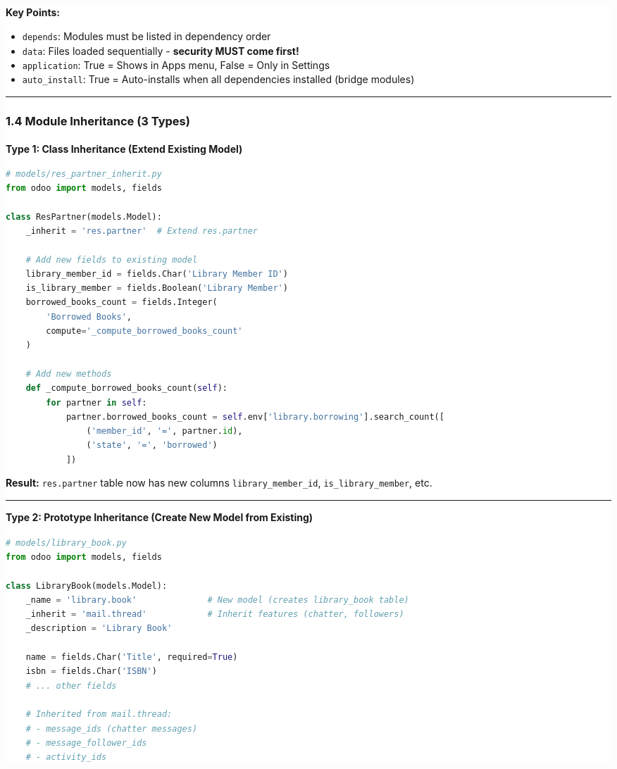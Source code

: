 **Key Points:**
- `depends`: Modules must be listed in dependency order
- `data`: Files loaded sequentially - **security MUST come first!**
- `application`: True = Shows in Apps menu, False = Only in Settings
- `auto_install`: True = Auto-installs when all dependencies installed (bridge modules)

---

### 1.4 Module Inheritance (3 Types)

**Type 1: Class Inheritance (Extend Existing Model)**

```python
# models/res_partner_inherit.py
from odoo import models, fields

class ResPartner(models.Model):
    _inherit = 'res.partner'  # Extend res.partner

    # Add new fields to existing model
    library_member_id = fields.Char('Library Member ID')
    is_library_member = fields.Boolean('Library Member')
    borrowed_books_count = fields.Integer(
        'Borrowed Books',
        compute='_compute_borrowed_books_count'
    )

    # Add new methods
    def _compute_borrowed_books_count(self):
        for partner in self:
            partner.borrowed_books_count = self.env['library.borrowing'].search_count([
                ('member_id', '=', partner.id),
                ('state', '=', 'borrowed')
            ])
```

**Result:** `res.partner` table now has new columns `library_member_id`, `is_library_member`, etc.

---

**Type 2: Prototype Inheritance (Create New Model from Existing)**

```python
# models/library_book.py
from odoo import models, fields

class LibraryBook(models.Model):
    _name = 'library.book'              # New model (creates library_book table)
    _inherit = 'mail.thread'            # Inherit features (chatter, followers)
    _description = 'Library Book'

    name = fields.Char('Title', required=True)
    isbn = fields.Char('ISBN')
    # ... other fields

    # Inherited from mail.thread:
    # - message_ids (chatter messages)
    # - message_follower_ids
    # - activity_ids
```
